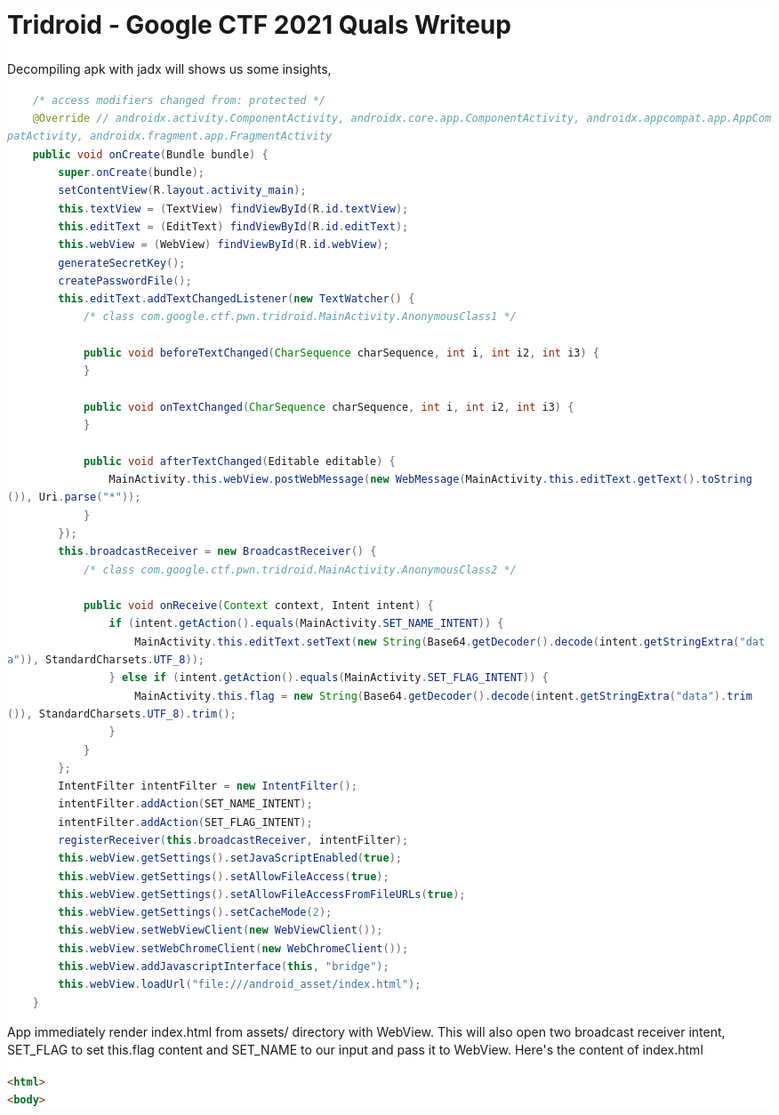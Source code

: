 
# Tridroid - Google CTF 2021 Quals Writeup

Decompiling apk with jadx will shows us some insights,
```java
    /* access modifiers changed from: protected */
    @Override // androidx.activity.ComponentActivity, androidx.core.app.ComponentActivity, androidx.appcompat.app.AppCompatActivity, androidx.fragment.app.FragmentActivity
    public void onCreate(Bundle bundle) {
        super.onCreate(bundle);
        setContentView(R.layout.activity_main);
        this.textView = (TextView) findViewById(R.id.textView);
        this.editText = (EditText) findViewById(R.id.editText);
        this.webView = (WebView) findViewById(R.id.webView);
        generateSecretKey();
        createPasswordFile();
        this.editText.addTextChangedListener(new TextWatcher() {
            /* class com.google.ctf.pwn.tridroid.MainActivity.AnonymousClass1 */

            public void beforeTextChanged(CharSequence charSequence, int i, int i2, int i3) {
            }

            public void onTextChanged(CharSequence charSequence, int i, int i2, int i3) {
            }

            public void afterTextChanged(Editable editable) {
                MainActivity.this.webView.postWebMessage(new WebMessage(MainActivity.this.editText.getText().toString()), Uri.parse("*"));
            }
        });
        this.broadcastReceiver = new BroadcastReceiver() {
            /* class com.google.ctf.pwn.tridroid.MainActivity.AnonymousClass2 */

            public void onReceive(Context context, Intent intent) {
                if (intent.getAction().equals(MainActivity.SET_NAME_INTENT)) {
                    MainActivity.this.editText.setText(new String(Base64.getDecoder().decode(intent.getStringExtra("data")), StandardCharsets.UTF_8));
                } else if (intent.getAction().equals(MainActivity.SET_FLAG_INTENT)) {
                    MainActivity.this.flag = new String(Base64.getDecoder().decode(intent.getStringExtra("data").trim()), StandardCharsets.UTF_8).trim();
                }
            }
        };
        IntentFilter intentFilter = new IntentFilter();
        intentFilter.addAction(SET_NAME_INTENT);
        intentFilter.addAction(SET_FLAG_INTENT);
        registerReceiver(this.broadcastReceiver, intentFilter);
        this.webView.getSettings().setJavaScriptEnabled(true);
        this.webView.getSettings().setAllowFileAccess(true);
        this.webView.getSettings().setAllowFileAccessFromFileURLs(true);
        this.webView.getSettings().setCacheMode(2);
        this.webView.setWebViewClient(new WebViewClient());
        this.webView.setWebChromeClient(new WebChromeClient());
        this.webView.addJavascriptInterface(this, "bridge");
        this.webView.loadUrl("file:///android_asset/index.html");
    }
```
App immediately render index.html from assets/ directory with WebView. This will also open two broadcast receiver intent, SET_FLAG to set this.flag content and SET_NAME to our input and pass it to WebView. Here's the content of index.html
```html
<html>
<body>
```